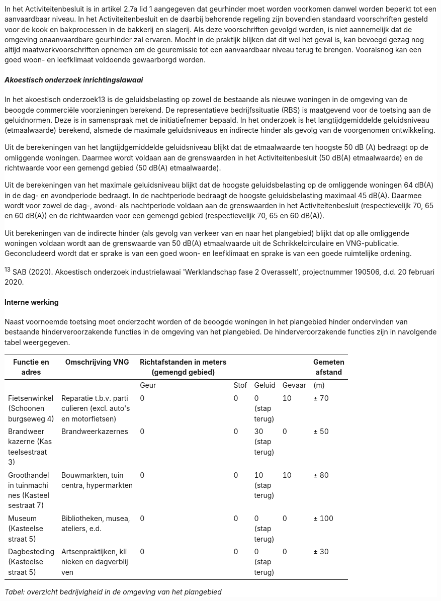 In het Activiteitenbesluit is in artikel 2.7a lid 1 aangegeven dat geurhinder moet worden voorkomen danwel worden beperkt tot een aanvaardbaar niveau. In het Activiteitenbesluit en de daarbij behorende regeling zijn bovendien standaard voorschriften gesteld voor de kook en bakprocessen in de bakkerij en slagerij. Als deze voorschriften gevolgd worden, is niet aannemelijk dat de omgeving onaanvaardbare geurhinder zal ervaren. Mocht in de praktijk blijken dat dit wel het geval is, kan bevoegd gezag nog altijd maatwerkvoorschriften opnemen om de geuremissie tot een aanvaardbaar niveau terug te brengen. Vooralsnog kan een goed woon- en leefklimaat voldoende gewaarborgd worden.

#### *Akoestisch onderzoek inrichtingslawaai*

In het akoestisch onderzoek13 is de geluidsbelasting op zowel de bestaande als nieuwe woningen in de omgeving van de beoogde commerciële voorzieningen berekend. De representatieve bedrijfssituatie (RBS) is maatgevend voor de toetsing aan de geluidnormen. Deze is in samenspraak met de initiatiefnemer bepaald. In het onderzoek is het langtijdgemiddelde geluidsniveau (etmaalwaarde) berekend, alsmede de maximale geluidsniveaus en indirecte hinder als gevolg van de voorgenomen ontwikkeling.

Uit de berekeningen van het langtijdgemiddelde geluidsniveau blijkt dat de etmaalwaarde ten hoogste 50 dB (A) bedraagt op de omliggende woningen. Daarmee wordt voldaan aan de grenswaarden in het Activiteitenbesluit (50 dB(A) etmaalwaarde) en de richtwaarde voor een gemengd gebied (50 dB(A) etmaalwaarde).

Uit de berekeningen van het maximale geluidsniveau blijkt dat de hoogste geluidsbelasting op de omliggende woningen 64 dB(A) in de dag- en avondperiode bedraagt. In de nachtperiode bedraagt de hoogste geluidsbelasting maximaal 45 dB(A). Daarmee wordt voor zowel de dag-, avond- als nachtperiode voldaan aan de grenswaarden in het Activiteitenbesluit (respectievelijk 70, 65 en 60 dB(A)) en de richtwaarden voor een gemengd gebied (respectievelijk 70, 65 en 60 dB(A)).

Uit berekeningen van de indirecte hinder (als gevolg van verkeer van en naar het plangebied) blijkt dat op alle omliggende woningen voldaan wordt aan de grenswaarde van 50 dB(A) etmaalwaarde uit de Schrikkelcirculaire en VNG-publicatie. Geconcludeerd wordt dat er sprake is van een goed woon- en leefklimaat en sprake is van een goede ruimtelijke ordening.

<sup>13</sup> SAB (2020). Akoestisch onderzoek industrielawaai 'Werklandschap fase 2 Overasselt', projectnummer 190506, d.d. 20 februari 2020.

#### Interne werking

Naast voornoemde toetsing moet onderzocht worden of de beoogde woningen in het plangebied hinder ondervinden van bestaande hinderveroorzakende functies in de omgeving van het plangebied. De hinderveroorzakende functies zijn in navolgende tabel weergegeven.

| Functie en<br>adres                                        | Omschrijving VNG                                                     | Richtafstanden in meters<br>(gemengd gebied) |      |                       |        | Gemeten<br>afstand |
|------------------------------------------------------------|----------------------------------------------------------------------|----------------------------------------------|------|-----------------------|--------|--------------------|
|                                                            |                                                                      | Geur                                         | Stof | Geluid                | Gevaar | (m)                |
| Fietsenwinkel<br>(Schoonen<br>burgseweg 4)                 | Reparatie t.b.v. parti<br>culieren (excl. auto's<br>en motorfietsen) | 0                                            | 0    | 0<br>(stap<br>terug)  | 10     | ± 70               |
| Brandweer<br>kazerne (Kas<br>teelsestraat<br>3)            | Brandweerkazernes                                                    | 0                                            | 0    | 30<br>(stap<br>terug) | 0      | ± 50               |
| Groothandel<br>in tuinmachi<br>nes (Kasteel<br>sestraat 7) | Bouwmarkten, tuin<br>centra, hypermarkten                            | 0                                            | 0    | 10<br>(stap<br>terug) | 10     | ± 80               |
| Museum<br>(Kasteelse<br>straat 5)                          | Bibliotheken, musea,<br>ateliers, e.d.                               | 0                                            | 0    | 0<br>(stap<br>terug)  | 0      | ± 100              |
| Dagbesteding<br>(Kasteelse<br>straat 5)                    | Artsenpraktijken, kli<br>nieken en dagverblij<br>ven                 | 0                                            | 0    | 0<br>(stap<br>terug)  | 0      | ± 30               |

*Tabel: overzicht bedrijvigheid in de omgeving van het plangebied*
